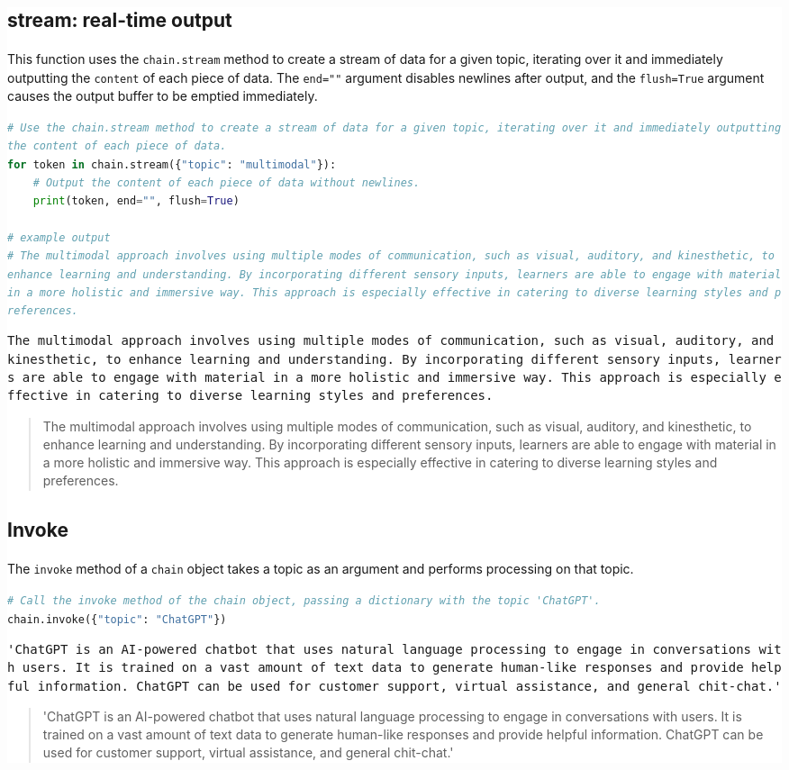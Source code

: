 ## stream: real-time output

This function uses the `chain.stream` method to create a stream of data for a given topic, iterating over it and immediately outputting the `content` of each piece of data. 
The `end=""` argument disables newlines after output, and the `flush=True` argument causes the output buffer to be emptied immediately.

```python
# Use the chain.stream method to create a stream of data for a given topic, iterating over it and immediately outputting the content of each piece of data. 
for token in chain.stream({"topic": "multimodal"}):
    # Output the content of each piece of data without newlines.
    print(token, end="", flush=True)

# example output 
# The multimodal approach involves using multiple modes of communication, such as visual, auditory, and kinesthetic, to enhance learning and understanding. By incorporating different sensory inputs, learners are able to engage with material in a more holistic and immersive way. This approach is especially effective in catering to diverse learning styles and preferences.
```

<pre class="custom">The multimodal approach involves using multiple modes of communication, such as visual, auditory, and kinesthetic, to enhance learning and understanding. By incorporating different sensory inputs, learners are able to engage with material in a more holistic and immersive way. This approach is especially effective in catering to diverse learning styles and preferences.</pre>

> The multimodal approach involves using multiple modes of communication, such as visual, auditory, and kinesthetic, to enhance learning and understanding. By incorporating different sensory inputs, learners are able to engage with material in a more holistic and immersive way. This approach is especially effective in catering to diverse learning styles and preferences.

## Invoke

The `invoke` method of a `chain` object takes a topic as an argument and performs processing on that topic.






```python
# Call the invoke method of the chain object, passing a dictionary with the topic 'ChatGPT'.
chain.invoke({"topic": "ChatGPT"})
```




<pre class="custom">'ChatGPT is an AI-powered chatbot that uses natural language processing to engage in conversations with users. It is trained on a vast amount of text data to generate human-like responses and provide helpful information. ChatGPT can be used for customer support, virtual assistance, and general chit-chat.'</pre>



> 'ChatGPT is an AI-powered chatbot that uses natural language processing to engage in conversations with users. It is trained on a vast amount of text data to generate human-like responses and provide helpful information. ChatGPT can be used for customer support, virtual assistance, and general chit-chat.'
